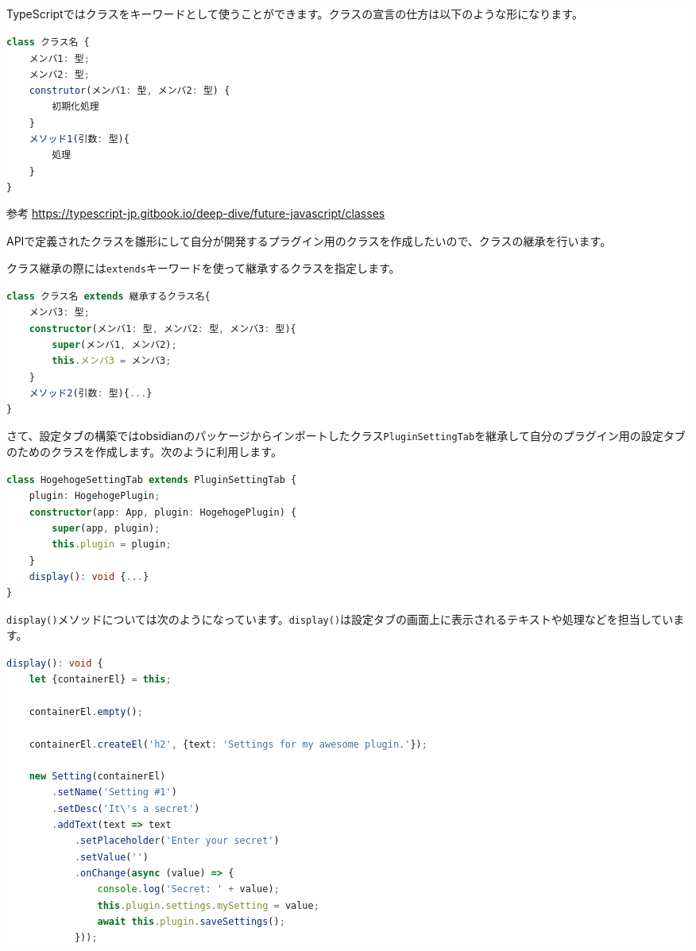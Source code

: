 TypeScriptではクラスをキーワードとして使うことができます。クラスの宣言の仕方は以下のような形になります。

```ts
class クラス名 {
	メンバ1: 型;
	メンバ2: 型;
	construtor(メンバ1: 型, メンバ2: 型) {
		初期化処理
	} 
	メソッド1(引数: 型){
		処理
	}
}
```

参考
https://typescript-jp.gitbook.io/deep-dive/future-javascript/classes

APIで定義されたクラスを雛形にして自分が開発するプラグイン用のクラスを作成したいので、クラスの継承を行います。

クラス継承の際には`extends`キーワードを使って継承するクラスを指定します。

```ts
class クラス名 extends 継承するクラス名{
	メンバ3: 型;
	constructor(メンバ1: 型, メンバ2: 型, メンバ3: 型){
		super(メンバ1, メンバ2);
		this.メンバ3 = メンバ3;
	}
	メソッド2(引数: 型){...}
}
```


さて、設定タブの構築ではobsidianのパッケージからインポートしたクラス`PluginSettingTab`を継承して自分のプラグイン用の設定タブのためのクラスを作成します。次のように利用します。

```ts
class HogehogeSettingTab extends PluginSettingTab {
	plugin: HogehogePlugin;
	constructor(app: App, plugin: HogehogePlugin) {
		super(app, plugin);
		this.plugin = plugin;
	}
	display(): void {...}
}
```

`display()`メソッドについては次のようになっています。`display()`は設定タブの画面上に表示されるテキストや処理などを担当しています。

```ts
display(): void {
	let {containerEl} = this;

	containerEl.empty();

	containerEl.createEl('h2', {text: 'Settings for my awesome plugin.'});

	new Setting(containerEl)
		.setName('Setting #1')
		.setDesc('It\'s a secret')
		.addText(text => text
			.setPlaceholder('Enter your secret')
			.setValue('')
			.onChange(async (value) => {
				console.log('Secret: ' + value);
				this.plugin.settings.mySetting = value;
				await this.plugin.saveSettings();
			}));
```